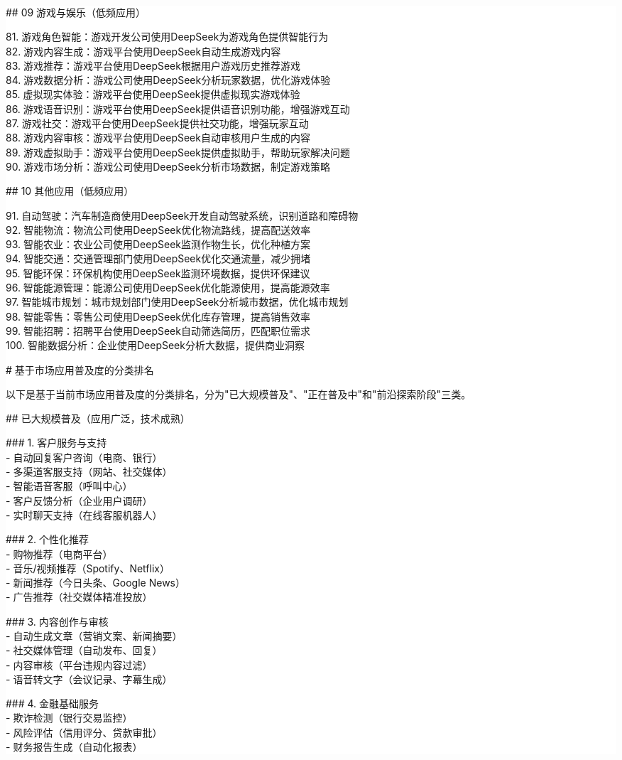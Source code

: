 \## 09 游戏与娱乐（低频应用）

81\. 游戏角色智能：游戏开发公司使用DeepSeek为游戏角色提供智能行为  
82\. 游戏内容生成：游戏平台使用DeepSeek自动生成游戏内容  
83\. 游戏推荐：游戏平台使用DeepSeek根据用户游戏历史推荐游戏  
84\. 游戏数据分析：游戏公司使用DeepSeek分析玩家数据，优化游戏体验  
85\. 虚拟现实体验：游戏平台使用DeepSeek提供虚拟现实游戏体验  
86\. 游戏语音识别：游戏平台使用DeepSeek提供语音识别功能，增强游戏互动  
87\. 游戏社交：游戏平台使用DeepSeek提供社交功能，增强玩家互动  
88\. 游戏内容审核：游戏平台使用DeepSeek自动审核用户生成的内容  
89\. 游戏虚拟助手：游戏平台使用DeepSeek提供虚拟助手，帮助玩家解决问题  
90\. 游戏市场分析：游戏公司使用DeepSeek分析市场数据，制定游戏策略

\## 10 其他应用（低频应用）

91\. 自动驾驶：汽车制造商使用DeepSeek开发自动驾驶系统，识别道路和障碍物  
92\. 智能物流：物流公司使用DeepSeek优化物流路线，提高配送效率  
93\. 智能农业：农业公司使用DeepSeek监测作物生长，优化种植方案  
94\. 智能交通：交通管理部门使用DeepSeek优化交通流量，减少拥堵  
95\. 智能环保：环保机构使用DeepSeek监测环境数据，提供环保建议  
96\. 智能能源管理：能源公司使用DeepSeek优化能源使用，提高能源效率  
97\. 智能城市规划：城市规划部门使用DeepSeek分析城市数据，优化城市规划  
98\. 智能零售：零售公司使用DeepSeek优化库存管理，提高销售效率  
99\. 智能招聘：招聘平台使用DeepSeek自动筛选简历，匹配职位需求  
100\. 智能数据分析：企业使用DeepSeek分析大数据，提供商业洞察

\# 基于市场应用普及度的分类排名

以下是基于当前市场应用普及度的分类排名，分为"已大规模普及"、"正在普及中"和"前沿探索阶段"三类。

\## 已大规模普及（应用广泛，技术成熟）

\### 1. 客户服务与支持  
\- 自动回复客户咨询（电商、银行）  
\- 多渠道客服支持（网站、社交媒体）  
\- 智能语音客服（呼叫中心）  
\- 客户反馈分析（企业用户调研）  
\- 实时聊天支持（在线客服机器人）

\### 2. 个性化推荐  
\- 购物推荐（电商平台）  
\- 音乐/视频推荐（Spotify、Netflix）  
\- 新闻推荐（今日头条、Google News）  
\- 广告推荐（社交媒体精准投放）

\### 3. 内容创作与审核  
\- 自动生成文章（营销文案、新闻摘要）  
\- 社交媒体管理（自动发布、回复）  
\- 内容审核（平台违规内容过滤）  
\- 语音转文字（会议记录、字幕生成）

\### 4. 金融基础服务  
\- 欺诈检测（银行交易监控）  
\- 风险评估（信用评分、贷款审批）  
\- 财务报告生成（自动化报表）
